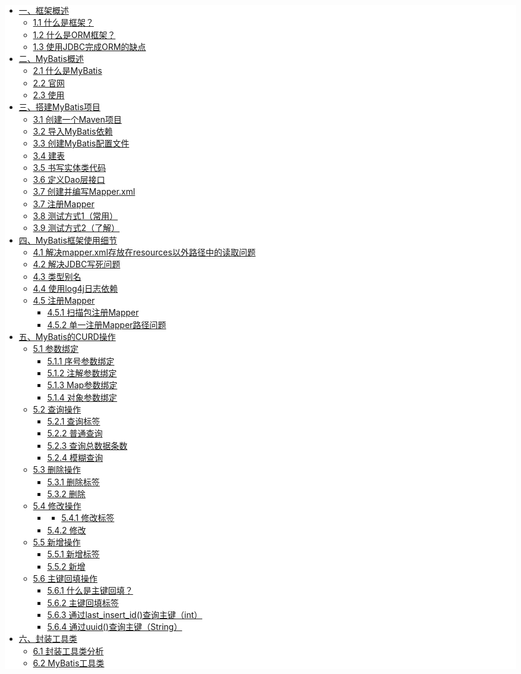 * [一、框架概述](#%E4%B8%80%E6%A1%86%E6%9E%B6%E6%A6%82%E8%BF%B0)
  * [1\.1 什么是框架？](#11-%E4%BB%80%E4%B9%88%E6%98%AF%E6%A1%86%E6%9E%B6)
  * [1\.2 什么是ORM框架？](#12-%E4%BB%80%E4%B9%88%E6%98%AForm%E6%A1%86%E6%9E%B6)
  * [1\.3 使用JDBC完成ORM的缺点](#13-%E4%BD%BF%E7%94%A8jdbc%E5%AE%8C%E6%88%90orm%E7%9A%84%E7%BC%BA%E7%82%B9)
* [二、MyBatis概述](#%E4%BA%8Cmybatis%E6%A6%82%E8%BF%B0)
  * [2\.1 什么是MyBatis](#21-%E4%BB%80%E4%B9%88%E6%98%AFmybatis)
  * [2\.2 官网](#22-%E5%AE%98%E7%BD%91)
  * [2\.3 使用](#23-%E4%BD%BF%E7%94%A8)
* [三、搭建MyBatis项目](#%E4%B8%89%E6%90%AD%E5%BB%BAmybatis%E9%A1%B9%E7%9B%AE)
  * [3\.1 创建一个Maven项目](#31-%E5%88%9B%E5%BB%BA%E4%B8%80%E4%B8%AAmaven%E9%A1%B9%E7%9B%AE)
  * [3\.2 导入MyBatis依赖](#32-%E5%AF%BC%E5%85%A5mybatis%E4%BE%9D%E8%B5%96)
  * [3\.3 创建MyBatis配置文件](#33-%E5%88%9B%E5%BB%BAmybatis%E9%85%8D%E7%BD%AE%E6%96%87%E4%BB%B6)
  * [3\.4 建表](#34-%E5%BB%BA%E8%A1%A8)
  * [3\.5 书写实体类代码](#35-%E4%B9%A6%E5%86%99%E5%AE%9E%E4%BD%93%E7%B1%BB%E4%BB%A3%E7%A0%81)
  * [3\.6 定义Dao层接口](#36-%E5%AE%9A%E4%B9%89dao%E5%B1%82%E6%8E%A5%E5%8F%A3)
  * [3\.7 创建并编写Mapper\.xml](#37-%E5%88%9B%E5%BB%BA%E5%B9%B6%E7%BC%96%E5%86%99mapperxml)
  * [3\.7 注册Mapper](#37-%E6%B3%A8%E5%86%8Cmapper)
  * [3\.8 测试方式1（常用）](#38-%E6%B5%8B%E8%AF%95%E6%96%B9%E5%BC%8F1%E5%B8%B8%E7%94%A8)
  * [3\.9 测试方式2（了解）](#39-%E6%B5%8B%E8%AF%95%E6%96%B9%E5%BC%8F2%E4%BA%86%E8%A7%A3)
* [四、MyBatis框架使用细节](#%E5%9B%9Bmybatis%E6%A1%86%E6%9E%B6%E4%BD%BF%E7%94%A8%E7%BB%86%E8%8A%82)
  * [4\.1 解决mapper\.xml存放在resources以外路径中的读取问题](#41-%E8%A7%A3%E5%86%B3mapperxml%E5%AD%98%E6%94%BE%E5%9C%A8resources%E4%BB%A5%E5%A4%96%E8%B7%AF%E5%BE%84%E4%B8%AD%E7%9A%84%E8%AF%BB%E5%8F%96%E9%97%AE%E9%A2%98)
  * [4\.2 解决JDBC写死问题](#42-%E8%A7%A3%E5%86%B3jdbc%E5%86%99%E6%AD%BB%E9%97%AE%E9%A2%98)
  * [4\.3 类型别名](#43-%E7%B1%BB%E5%9E%8B%E5%88%AB%E5%90%8D)
  * [4\.4 使用log4j日志依赖](#44-%E4%BD%BF%E7%94%A8log4j%E6%97%A5%E5%BF%97%E4%BE%9D%E8%B5%96)
  * [4\.5 注册Mapper](#45-%E6%B3%A8%E5%86%8Cmapper)
    * [4\.5\.1 扫描包注册Mapper](#451-%E6%89%AB%E6%8F%8F%E5%8C%85%E6%B3%A8%E5%86%8Cmapper)
    * [4\.5\.2 单一注册Mapper路径问题](#452-%E5%8D%95%E4%B8%80%E6%B3%A8%E5%86%8Cmapper%E8%B7%AF%E5%BE%84%E9%97%AE%E9%A2%98)
* [五、MyBatis的CURD操作](#%E4%BA%94mybatis%E7%9A%84curd%E6%93%8D%E4%BD%9C)
  * [5\.1 参数绑定](#51-%E5%8F%82%E6%95%B0%E7%BB%91%E5%AE%9A)
    * [5\.1\.1 序号参数绑定](#511-%E5%BA%8F%E5%8F%B7%E5%8F%82%E6%95%B0%E7%BB%91%E5%AE%9A)
    * [5\.1\.2 注解参数绑定](#512-%E6%B3%A8%E8%A7%A3%E5%8F%82%E6%95%B0%E7%BB%91%E5%AE%9A)
    * [5\.1\.3 Map参数绑定](#513-map%E5%8F%82%E6%95%B0%E7%BB%91%E5%AE%9A)
    * [5\.1\.4 对象参数绑定](#514-%E5%AF%B9%E8%B1%A1%E5%8F%82%E6%95%B0%E7%BB%91%E5%AE%9A)
  * [5\.2 查询操作](#52-%E6%9F%A5%E8%AF%A2%E6%93%8D%E4%BD%9C)
    * [5\.2\.1 查询标签](#521-%E6%9F%A5%E8%AF%A2%E6%A0%87%E7%AD%BE)
    * [5\.2\.2 普通查询](#522-%E6%99%AE%E9%80%9A%E6%9F%A5%E8%AF%A2)
    * [5\.2\.3 查询总数据条数](#523-%E6%9F%A5%E8%AF%A2%E6%80%BB%E6%95%B0%E6%8D%AE%E6%9D%A1%E6%95%B0)
    * [5\.2\.4 模糊查询](#524-%E6%A8%A1%E7%B3%8A%E6%9F%A5%E8%AF%A2)
  * [5\.3 删除操作](#53-%E5%88%A0%E9%99%A4%E6%93%8D%E4%BD%9C)
    * [5\.3\.1 删除标签](#531-%E5%88%A0%E9%99%A4%E6%A0%87%E7%AD%BE)
    * [5\.3\.2 删除](#532-%E5%88%A0%E9%99%A4)
  * [5\.4 修改操作](#54-%E4%BF%AE%E6%94%B9%E6%93%8D%E4%BD%9C)
    * * [5\.4\.1 修改标签](#541-%E4%BF%AE%E6%94%B9%E6%A0%87%E7%AD%BE)
    * [5\.4\.2 修改](#542-%E4%BF%AE%E6%94%B9)
  * [5\.5 新增操作](#55-%E6%96%B0%E5%A2%9E%E6%93%8D%E4%BD%9C)
    * [5\.5\.1 新增标签](#551-%E6%96%B0%E5%A2%9E%E6%A0%87%E7%AD%BE)
    * [5\.5\.2 新增](#552-%E6%96%B0%E5%A2%9E)
  * [5\.6 主键回填操作](#56-%E4%B8%BB%E9%94%AE%E5%9B%9E%E5%A1%AB%E6%93%8D%E4%BD%9C)
    * [5\.6\.1 什么是主键回填？](#561-%E4%BB%80%E4%B9%88%E6%98%AF%E4%B8%BB%E9%94%AE%E5%9B%9E%E5%A1%AB)
    * [5\.6\.2 主键回填标签](#562-%E4%B8%BB%E9%94%AE%E5%9B%9E%E5%A1%AB%E6%A0%87%E7%AD%BE)
    * [5\.6\.3 通过last\_insert\_id()查询主键（int）](#563-%E9%80%9A%E8%BF%87last_insert_id%E6%9F%A5%E8%AF%A2%E4%B8%BB%E9%94%AEint)
    * [5\.6\.4 通过uuid()查询主键（String）](#564-%E9%80%9A%E8%BF%87uuid%E6%9F%A5%E8%AF%A2%E4%B8%BB%E9%94%AEstring)
* [六、封装工具类](#%E5%85%AD%E5%B0%81%E8%A3%85%E5%B7%A5%E5%85%B7%E7%B1%BB)
  * [6\.1 封装工具类分析](#61-%E5%B0%81%E8%A3%85%E5%B7%A5%E5%85%B7%E7%B1%BB%E5%88%86%E6%9E%90)
  * [6\.2 MyBatis工具类](#62-mybatis%E5%B7%A5%E5%85%B7%E7%B1%BB)
